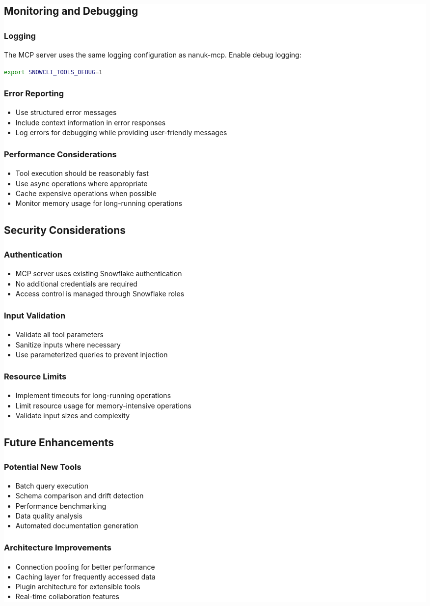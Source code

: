 ## Monitoring and Debugging

### Logging
The MCP server uses the same logging configuration as nanuk-mcp. Enable debug logging:

```bash
export SNOWCLI_TOOLS_DEBUG=1
```

### Error Reporting
- Use structured error messages
- Include context information in error responses
- Log errors for debugging while providing user-friendly messages

### Performance Considerations
- Tool execution should be reasonably fast
- Use async operations where appropriate
- Cache expensive operations when possible
- Monitor memory usage for long-running operations

## Security Considerations

### Authentication
- MCP server uses existing Snowflake authentication
- No additional credentials are required
- Access control is managed through Snowflake roles

### Input Validation
- Validate all tool parameters
- Sanitize inputs where necessary
- Use parameterized queries to prevent injection

### Resource Limits
- Implement timeouts for long-running operations
- Limit resource usage for memory-intensive operations
- Validate input sizes and complexity

## Future Enhancements

### Potential New Tools
- Batch query execution
- Schema comparison and drift detection
- Performance benchmarking
- Data quality analysis
- Automated documentation generation

### Architecture Improvements
- Connection pooling for better performance
- Caching layer for frequently accessed data
- Plugin architecture for extensible tools
- Real-time collaboration features
